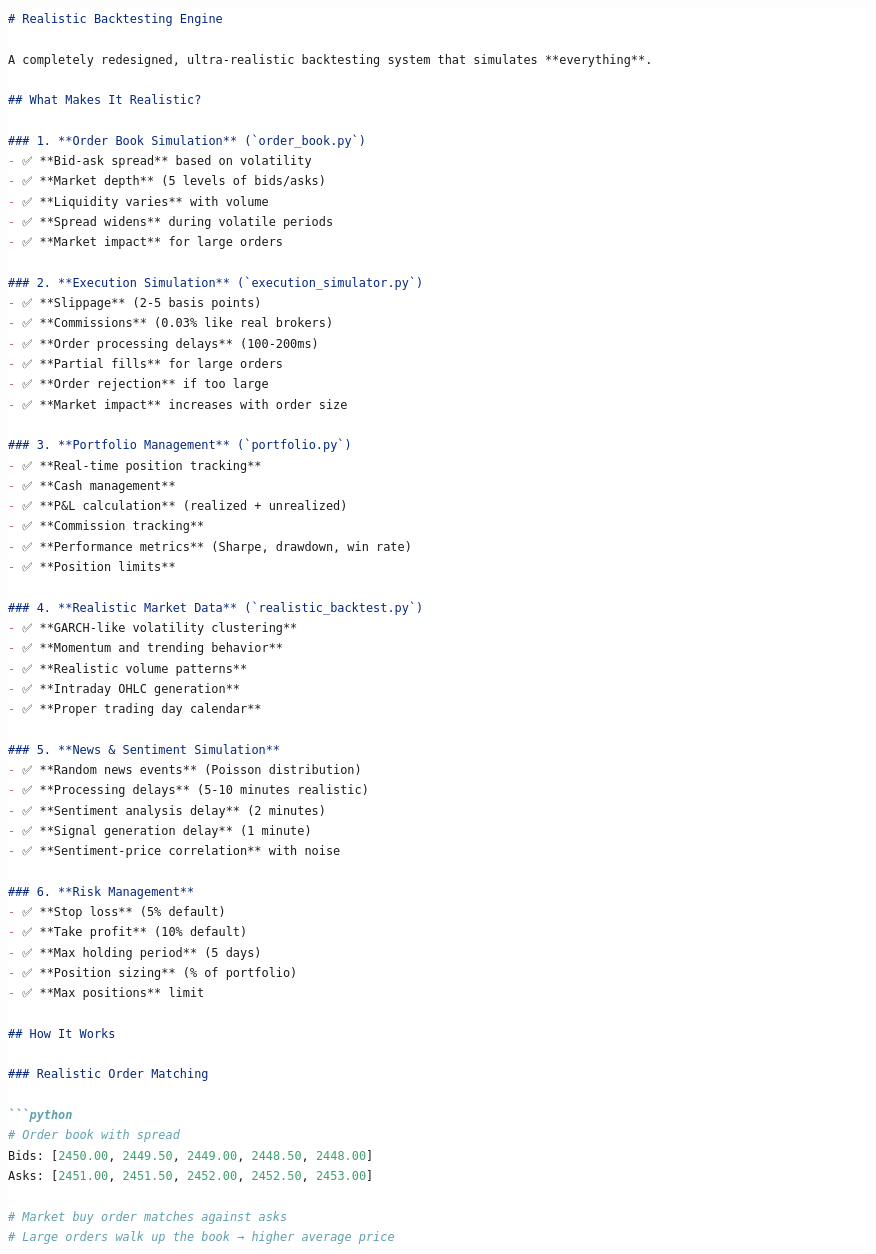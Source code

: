 ```markdown
# Realistic Backtesting Engine

A completely redesigned, ultra-realistic backtesting system that simulates **everything**.

## What Makes It Realistic?

### 1. **Order Book Simulation** (`order_book.py`)
- ✅ **Bid-ask spread** based on volatility
- ✅ **Market depth** (5 levels of bids/asks)
- ✅ **Liquidity varies** with volume
- ✅ **Spread widens** during volatile periods
- ✅ **Market impact** for large orders

### 2. **Execution Simulation** (`execution_simulator.py`)
- ✅ **Slippage** (2-5 basis points)
- ✅ **Commissions** (0.03% like real brokers)
- ✅ **Order processing delays** (100-200ms)
- ✅ **Partial fills** for large orders
- ✅ **Order rejection** if too large
- ✅ **Market impact** increases with order size

### 3. **Portfolio Management** (`portfolio.py`)
- ✅ **Real-time position tracking**
- ✅ **Cash management**
- ✅ **P&L calculation** (realized + unrealized)
- ✅ **Commission tracking**
- ✅ **Performance metrics** (Sharpe, drawdown, win rate)
- ✅ **Position limits**

### 4. **Realistic Market Data** (`realistic_backtest.py`)
- ✅ **GARCH-like volatility clustering**
- ✅ **Momentum and trending behavior**
- ✅ **Realistic volume patterns**
- ✅ **Intraday OHLC generation**
- ✅ **Proper trading day calendar**

### 5. **News & Sentiment Simulation**
- ✅ **Random news events** (Poisson distribution)
- ✅ **Processing delays** (5-10 minutes realistic)
- ✅ **Sentiment analysis delay** (2 minutes)
- ✅ **Signal generation delay** (1 minute)
- ✅ **Sentiment-price correlation** with noise

### 6. **Risk Management**
- ✅ **Stop loss** (5% default)
- ✅ **Take profit** (10% default)
- ✅ **Max holding period** (5 days)
- ✅ **Position sizing** (% of portfolio)
- ✅ **Max positions** limit

## How It Works

### Realistic Order Matching

```python
# Order book with spread
Bids: [2450.00, 2449.50, 2449.00, 2448.50, 2448.00]
Asks: [2451.00, 2451.50, 2452.00, 2452.50, 2453.00]

# Market buy order matches against asks
# Large orders walk up the book → higher average price
```
